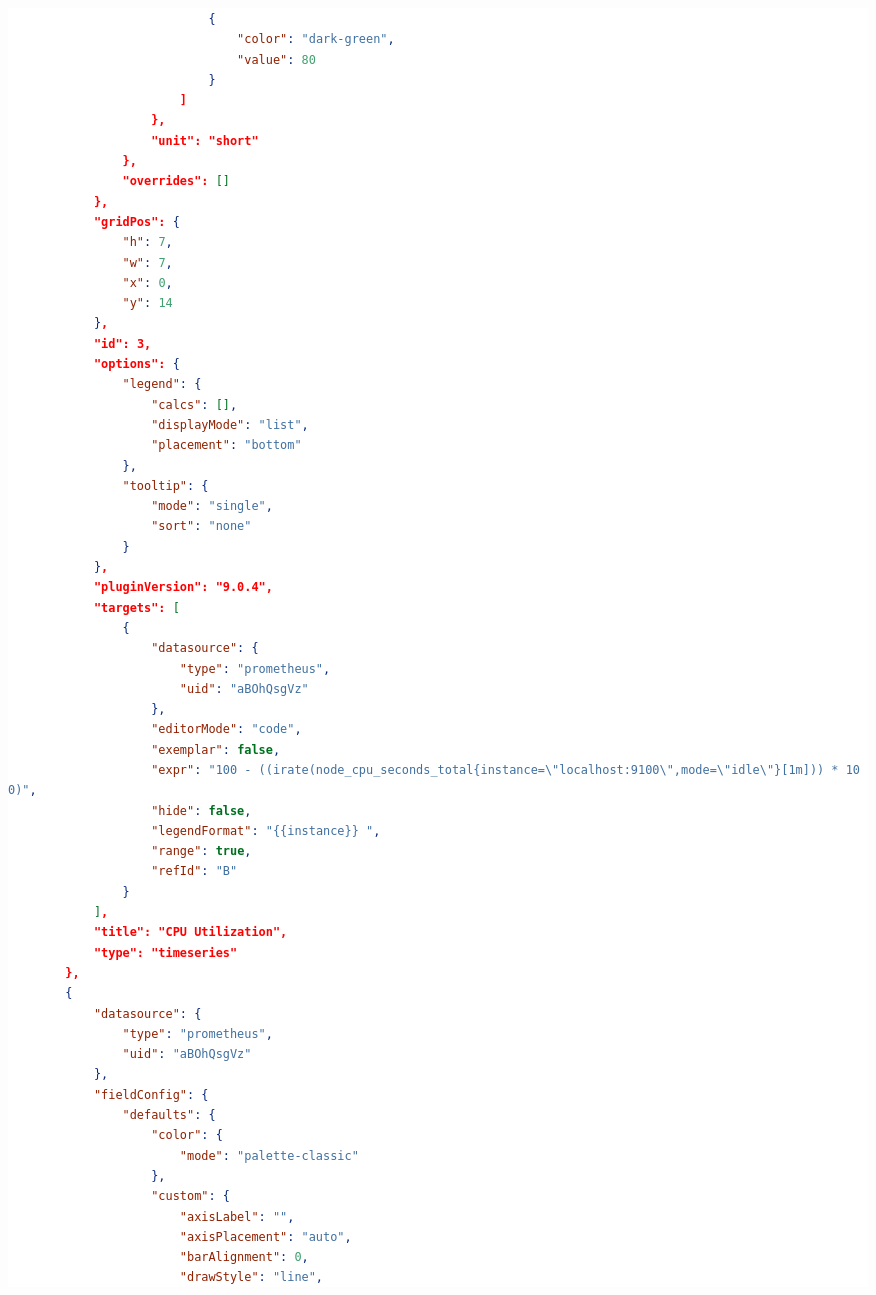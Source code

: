 ```json
							{
								"color": "dark-green",
								"value": 80
							}
						]
					},
					"unit": "short"
				},
				"overrides": []
			},
			"gridPos": {
				"h": 7,
				"w": 7,
				"x": 0,
				"y": 14
			},
			"id": 3,
			"options": {
				"legend": {
					"calcs": [],
					"displayMode": "list",
					"placement": "bottom"
				},
				"tooltip": {
					"mode": "single",
					"sort": "none"
				}
			},
			"pluginVersion": "9.0.4",
			"targets": [
				{
					"datasource": {
						"type": "prometheus",
						"uid": "aBOhQsgVz"
					},
					"editorMode": "code",
					"exemplar": false,
					"expr": "100 - ((irate(node_cpu_seconds_total{instance=\"localhost:9100\",mode=\"idle\"}[1m])) * 100)",
					"hide": false,
					"legendFormat": "{{instance}} ",
					"range": true,
					"refId": "B"
				}
			],
			"title": "CPU Utilization",
			"type": "timeseries"
		},
		{
			"datasource": {
				"type": "prometheus",
				"uid": "aBOhQsgVz"
			},
			"fieldConfig": {
				"defaults": {
					"color": {
						"mode": "palette-classic"
					},
					"custom": {
						"axisLabel": "",
						"axisPlacement": "auto",
						"barAlignment": 0,
						"drawStyle": "line",
```